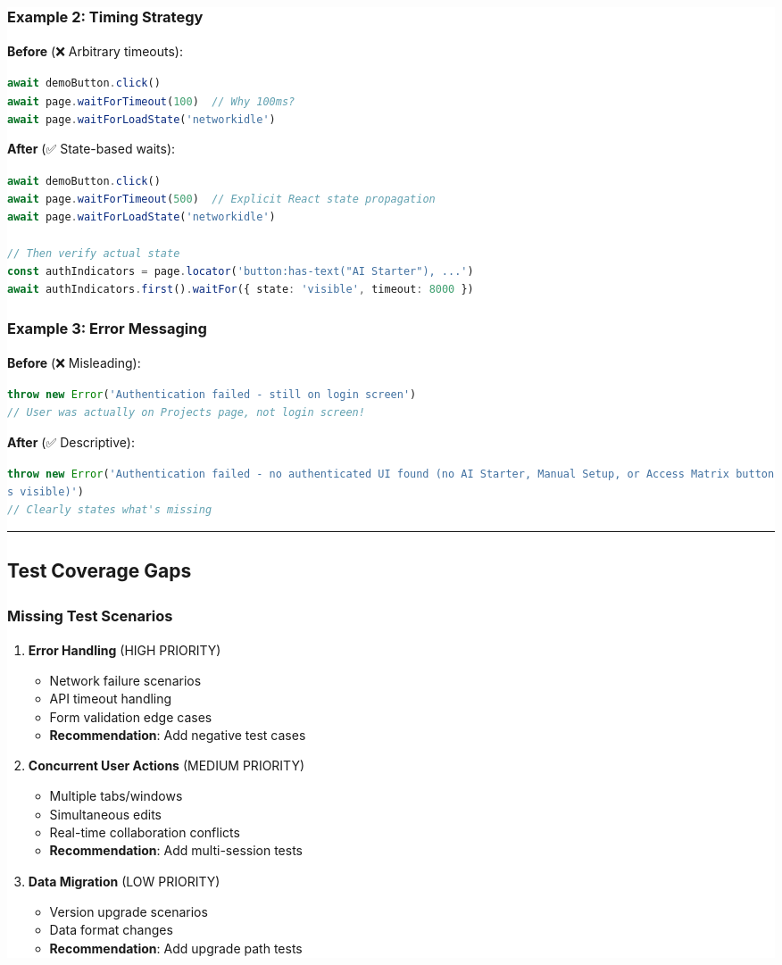
### Example 2: Timing Strategy

**Before** (❌ Arbitrary timeouts):
```typescript
await demoButton.click()
await page.waitForTimeout(100)  // Why 100ms?
await page.waitForLoadState('networkidle')
```

**After** (✅ State-based waits):
```typescript
await demoButton.click()
await page.waitForTimeout(500)  // Explicit React state propagation
await page.waitForLoadState('networkidle')

// Then verify actual state
const authIndicators = page.locator('button:has-text("AI Starter"), ...')
await authIndicators.first().waitFor({ state: 'visible', timeout: 8000 })
```

### Example 3: Error Messaging

**Before** (❌ Misleading):
```typescript
throw new Error('Authentication failed - still on login screen')
// User was actually on Projects page, not login screen!
```

**After** (✅ Descriptive):
```typescript
throw new Error('Authentication failed - no authenticated UI found (no AI Starter, Manual Setup, or Access Matrix buttons visible)')
// Clearly states what's missing
```

---

## Test Coverage Gaps

### Missing Test Scenarios

1. **Error Handling** (HIGH PRIORITY)
   - Network failure scenarios
   - API timeout handling
   - Form validation edge cases
   - **Recommendation**: Add negative test cases

2. **Concurrent User Actions** (MEDIUM PRIORITY)
   - Multiple tabs/windows
   - Simultaneous edits
   - Real-time collaboration conflicts
   - **Recommendation**: Add multi-session tests

3. **Data Migration** (LOW PRIORITY)
   - Version upgrade scenarios
   - Data format changes
   - **Recommendation**: Add upgrade path tests
